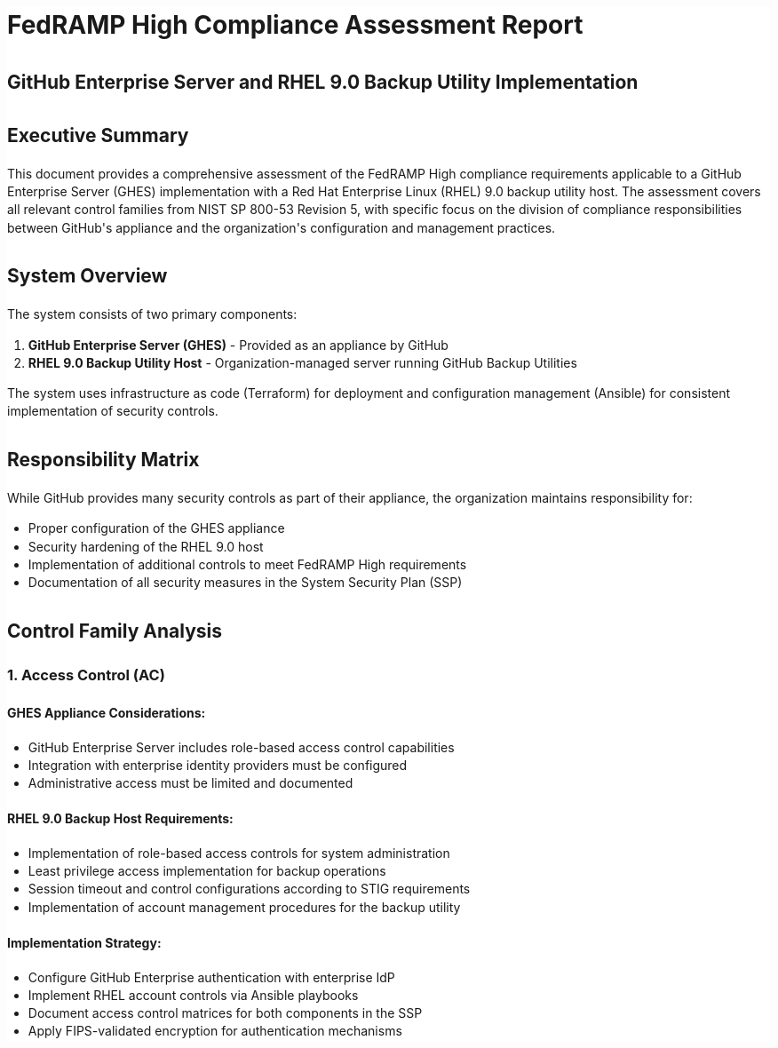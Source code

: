 # FedRAMP High Compliance Assessment Report
## GitHub Enterprise Server and RHEL 9.0 Backup Utility Implementation

## Executive Summary

This document provides a comprehensive assessment of the FedRAMP High compliance requirements applicable to a GitHub Enterprise Server (GHES) implementation with a Red Hat Enterprise Linux (RHEL) 9.0 backup utility host. The assessment covers all relevant control families from NIST SP 800-53 Revision 5, with specific focus on the division of compliance responsibilities between GitHub's appliance and the organization's configuration and management practices.

## System Overview

The system consists of two primary components:
1. **GitHub Enterprise Server (GHES)** - Provided as an appliance by GitHub
2. **RHEL 9.0 Backup Utility Host** - Organization-managed server running GitHub Backup Utilities

The system uses infrastructure as code (Terraform) for deployment and configuration management (Ansible) for consistent implementation of security controls.

## Responsibility Matrix

While GitHub provides many security controls as part of their appliance, the organization maintains responsibility for:
- Proper configuration of the GHES appliance
- Security hardening of the RHEL 9.0 host
- Implementation of additional controls to meet FedRAMP High requirements
- Documentation of all security measures in the System Security Plan (SSP)

## Control Family Analysis

### 1. Access Control (AC)

#### GHES Appliance Considerations:
- GitHub Enterprise Server includes role-based access control capabilities
- Integration with enterprise identity providers must be configured
- Administrative access must be limited and documented

#### RHEL 9.0 Backup Host Requirements:
- Implementation of role-based access controls for system administration
- Least privilege access implementation for backup operations
- Session timeout and control configurations according to STIG requirements
- Implementation of account management procedures for the backup utility

#### Implementation Strategy:
- Configure GitHub Enterprise authentication with enterprise IdP
- Implement RHEL account controls via Ansible playbooks
- Document access control matrices for both components in the SSP
- Apply FIPS-validated encryption for authentication mechanisms

